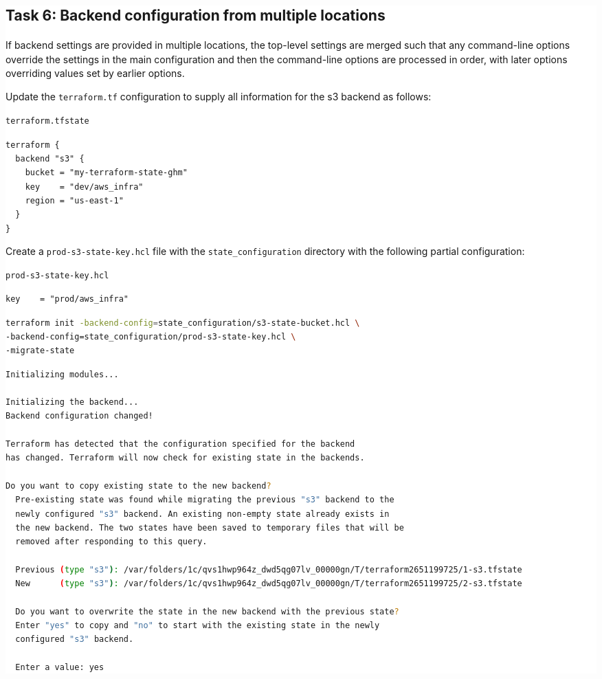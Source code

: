 ## Task 6: Backend configuration from multiple locations

If backend settings are provided in multiple locations, the top-level settings are merged such that any command-line options override the settings in the main configuration and then the command-line options are processed in order, with later options overriding values set by earlier options.

Update the `terraform.tf` configuration to supply all information for the s3 backend as follows:

`terraform.tfstate`

```hcl
terraform {
  backend "s3" {
    bucket = "my-terraform-state-ghm"
    key    = "dev/aws_infra"
    region = "us-east-1"
  }
}
```

Create a `prod-s3-state-key.hcl` file with the `state_configuration` directory with the following partial configuration:

`prod-s3-state-key.hcl`

```hcl
key    = "prod/aws_infra"
```

```bash
terraform init -backend-config=state_configuration/s3-state-bucket.hcl \
-backend-config=state_configuration/prod-s3-state-key.hcl \
-migrate-state
```

```bash
Initializing modules...

Initializing the backend...
Backend configuration changed!

Terraform has detected that the configuration specified for the backend
has changed. Terraform will now check for existing state in the backends.

Do you want to copy existing state to the new backend?
  Pre-existing state was found while migrating the previous "s3" backend to the
  newly configured "s3" backend. An existing non-empty state already exists in
  the new backend. The two states have been saved to temporary files that will be
  removed after responding to this query.

  Previous (type "s3"): /var/folders/1c/qvs1hwp964z_dwd5qg07lv_00000gn/T/terraform2651199725/1-s3.tfstate
  New      (type "s3"): /var/folders/1c/qvs1hwp964z_dwd5qg07lv_00000gn/T/terraform2651199725/2-s3.tfstate

  Do you want to overwrite the state in the new backend with the previous state?
  Enter "yes" to copy and "no" to start with the existing state in the newly
  configured "s3" backend.

  Enter a value: yes
```
